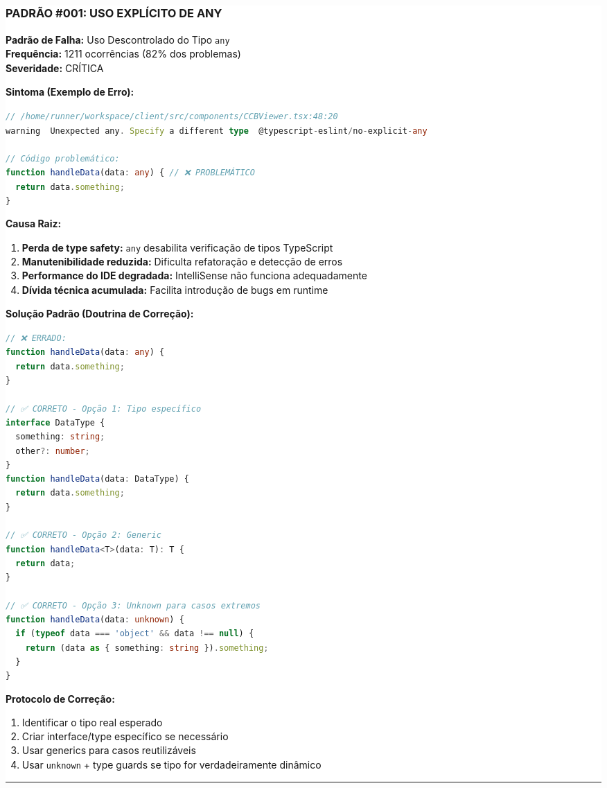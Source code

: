 ### **PADRÃO #001: USO EXPLÍCITO DE ANY**

**Padrão de Falha:** Uso Descontrolado do Tipo `any`  
**Frequência:** 1211 ocorrências (82% dos problemas)  
**Severidade:** CRÍTICA

**Sintoma (Exemplo de Erro):**
```typescript
// /home/runner/workspace/client/src/components/CCBViewer.tsx:48:20
warning  Unexpected any. Specify a different type  @typescript-eslint/no-explicit-any

// Código problemático:
function handleData(data: any) { // ❌ PROBLEMÁTICO
  return data.something;
}
```

**Causa Raiz:**
1. **Perda de type safety:** `any` desabilita verificação de tipos TypeScript
2. **Manutenibilidade reduzida:** Dificulta refatoração e detecção de erros
3. **Performance do IDE degradada:** IntelliSense não funciona adequadamente
4. **Dívida técnica acumulada:** Facilita introdução de bugs em runtime

**Solução Padrão (Doutrina de Correção):**
```typescript
// ❌ ERRADO:
function handleData(data: any) {
  return data.something;
}

// ✅ CORRETO - Opção 1: Tipo específico
interface DataType {
  something: string;
  other?: number;
}
function handleData(data: DataType) {
  return data.something;
}

// ✅ CORRETO - Opção 2: Generic
function handleData<T>(data: T): T {
  return data;
}

// ✅ CORRETO - Opção 3: Unknown para casos extremos
function handleData(data: unknown) {
  if (typeof data === 'object' && data !== null) {
    return (data as { something: string }).something;
  }
}
```

**Protocolo de Correção:**
1. Identificar o tipo real esperado
2. Criar interface/type específico se necessário
3. Usar generics para casos reutilizáveis
4. Usar `unknown` + type guards se tipo for verdadeiramente dinâmico

---